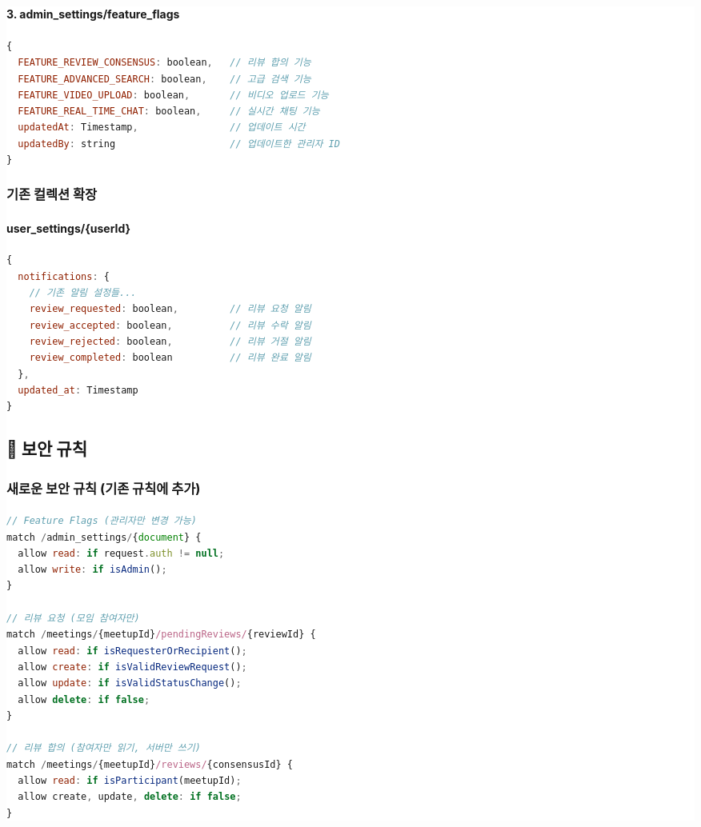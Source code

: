 #### 3. admin_settings/feature_flags
```javascript
{
  FEATURE_REVIEW_CONSENSUS: boolean,   // 리뷰 합의 기능
  FEATURE_ADVANCED_SEARCH: boolean,    // 고급 검색 기능
  FEATURE_VIDEO_UPLOAD: boolean,       // 비디오 업로드 기능
  FEATURE_REAL_TIME_CHAT: boolean,     // 실시간 채팅 기능
  updatedAt: Timestamp,                // 업데이트 시간
  updatedBy: string                    // 업데이트한 관리자 ID
}
```

### 기존 컬렉션 확장

#### user_settings/{userId}
```javascript
{
  notifications: {
    // 기존 알림 설정들...
    review_requested: boolean,         // 리뷰 요청 알림
    review_accepted: boolean,          // 리뷰 수락 알림  
    review_rejected: boolean,          // 리뷰 거절 알림
    review_completed: boolean          // 리뷰 완료 알림
  },
  updated_at: Timestamp
}
```

## 🔐 보안 규칙

### 새로운 보안 규칙 (기존 규칙에 추가)

```javascript
// Feature Flags (관리자만 변경 가능)
match /admin_settings/{document} {
  allow read: if request.auth != null;
  allow write: if isAdmin();
}

// 리뷰 요청 (모임 참여자만)
match /meetings/{meetupId}/pendingReviews/{reviewId} {
  allow read: if isRequesterOrRecipient();
  allow create: if isValidReviewRequest();
  allow update: if isValidStatusChange();
  allow delete: if false;
}

// 리뷰 합의 (참여자만 읽기, 서버만 쓰기)
match /meetings/{meetupId}/reviews/{consensusId} {
  allow read: if isParticipant(meetupId);
  allow create, update, delete: if false;
}
```
